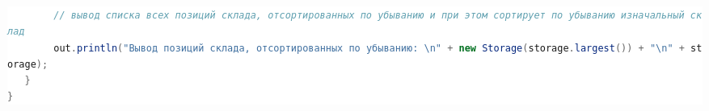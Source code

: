```java
        // вывод списка всех позиций склада, отсортированных по убыванию и при этом сортирует по убыванию изначальный склад
        out.println("Вывод позиций склада, отсортированных по убыванию: \n" + new Storage(storage.largest()) + "\n" + storage);
   }
}
```
